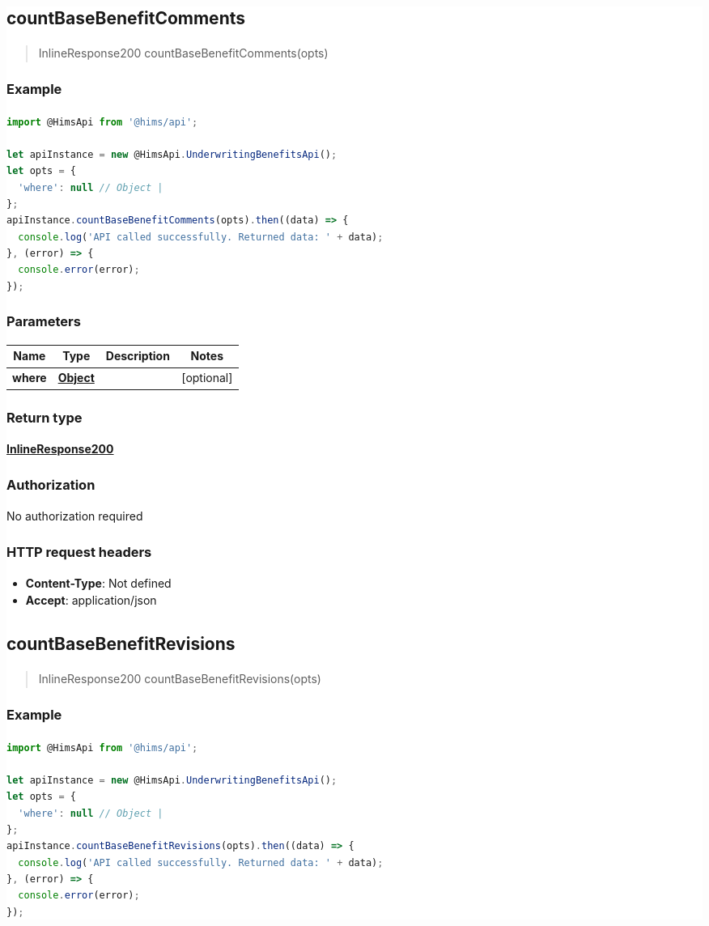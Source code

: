 

## countBaseBenefitComments

> InlineResponse200 countBaseBenefitComments(opts)



### Example

```javascript
import @HimsApi from '@hims/api';

let apiInstance = new @HimsApi.UnderwritingBenefitsApi();
let opts = {
  'where': null // Object | 
};
apiInstance.countBaseBenefitComments(opts).then((data) => {
  console.log('API called successfully. Returned data: ' + data);
}, (error) => {
  console.error(error);
});

```

### Parameters


Name | Type | Description  | Notes
------------- | ------------- | ------------- | -------------
 **where** | [**Object**](.md)|  | [optional] 

### Return type

[**InlineResponse200**](InlineResponse200.md)

### Authorization

No authorization required

### HTTP request headers

- **Content-Type**: Not defined
- **Accept**: application/json


## countBaseBenefitRevisions

> InlineResponse200 countBaseBenefitRevisions(opts)



### Example

```javascript
import @HimsApi from '@hims/api';

let apiInstance = new @HimsApi.UnderwritingBenefitsApi();
let opts = {
  'where': null // Object | 
};
apiInstance.countBaseBenefitRevisions(opts).then((data) => {
  console.log('API called successfully. Returned data: ' + data);
}, (error) => {
  console.error(error);
});

```
